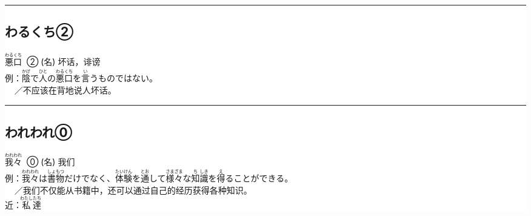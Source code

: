- - -

## わるくち②

<span>
  <ruby>悪<rt>わる</rt>口<rt>くち</rt></ruby>
</span>&nbsp;② (名) 坏话，诽谤
<div>
  <font> 例</font>：<ruby>陰<rt>かげ</rt>で<rt></rt>人<rt>ひと</rt>の<rt></rt>悪<rt>わる</rt>口<rt>くち</rt>を<rt></rt>言<rt>い</rt>うものではない。</ruby><br>&nbsp;&nbsp;&nbsp;&nbsp;／不应该在背地说人坏话。
</div>

- - -

## われわれ⓪

<span>
  <ruby>我々<rt>われわれ</rt></ruby>
</span>&nbsp;⓪ (名) 我们
<div>
  <font> 例</font>：<ruby>我々<rt>われわれ</rt>は<rt></rt>書<rt>しょ</rt>物<rt>もつ</rt>だけでなく、<rt></rt>体<rt>たい</rt>験<rt>けん</rt>を<rt></rt>通<rt>とお</rt>して<rt></rt>様々<rt>さまざま</rt>な<rt></rt>知<rt>ち</rt>識<rt>しき</rt>を<rt></rt>得<rt>え</rt>ることができる。</ruby><br>&nbsp;&nbsp;&nbsp;&nbsp;／我们不仅能从书籍中，还可以通过自己的经历获得各种知识。
  <br>
  <font> 近</font>：<ruby>私<rt>わたし</rt>達<rt>たち</rt></ruby>
</div>

